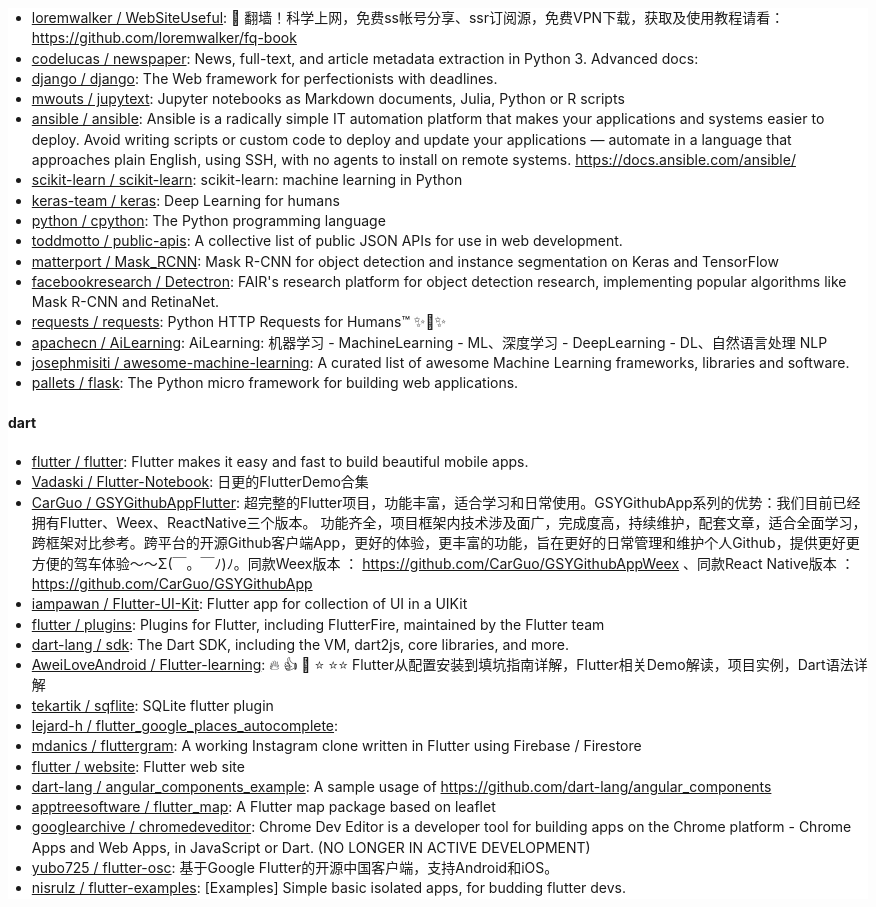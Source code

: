 * [loremwalker / WebSiteUseful](https://github.com/loremwalker/WebSiteUseful): 🍅 翻墙！科学上网，免费ss帐号分享、ssr订阅源，免费VPN下载，获取及使用教程请看：https://github.com/loremwalker/fq-book
* [codelucas / newspaper](https://github.com/codelucas/newspaper): News, full-text, and article metadata extraction in Python 3. Advanced docs:
* [django / django](https://github.com/django/django): The Web framework for perfectionists with deadlines.
* [mwouts / jupytext](https://github.com/mwouts/jupytext): Jupyter notebooks as Markdown documents, Julia, Python or R scripts
* [ansible / ansible](https://github.com/ansible/ansible): Ansible is a radically simple IT automation platform that makes your applications and systems easier to deploy. Avoid writing scripts or custom code to deploy and update your applications — automate in a language that approaches plain English, using SSH, with no agents to install on remote systems. https://docs.ansible.com/ansible/
* [scikit-learn / scikit-learn](https://github.com/scikit-learn/scikit-learn): scikit-learn: machine learning in Python
* [keras-team / keras](https://github.com/keras-team/keras): Deep Learning for humans
* [python / cpython](https://github.com/python/cpython): The Python programming language
* [toddmotto / public-apis](https://github.com/toddmotto/public-apis): A collective list of public JSON APIs for use in web development.
* [matterport / Mask_RCNN](https://github.com/matterport/Mask_RCNN): Mask R-CNN for object detection and instance segmentation on Keras and TensorFlow
* [facebookresearch / Detectron](https://github.com/facebookresearch/Detectron): FAIR's research platform for object detection research, implementing popular algorithms like Mask R-CNN and RetinaNet.
* [requests / requests](https://github.com/requests/requests): Python HTTP Requests for Humans™ ✨🍰✨
* [apachecn / AiLearning](https://github.com/apachecn/AiLearning): AiLearning: 机器学习 - MachineLearning - ML、深度学习 - DeepLearning - DL、自然语言处理 NLP
* [josephmisiti / awesome-machine-learning](https://github.com/josephmisiti/awesome-machine-learning): A curated list of awesome Machine Learning frameworks, libraries and software.
* [pallets / flask](https://github.com/pallets/flask): The Python micro framework for building web applications.

#### dart
* [flutter / flutter](https://github.com/flutter/flutter): Flutter makes it easy and fast to build beautiful mobile apps.
* [Vadaski / Flutter-Notebook](https://github.com/Vadaski/Flutter-Notebook): 日更的FlutterDemo合集
* [CarGuo / GSYGithubAppFlutter](https://github.com/CarGuo/GSYGithubAppFlutter): 超完整的Flutter项目，功能丰富，适合学习和日常使用。GSYGithubApp系列的优势：我们目前已经拥有Flutter、Weex、ReactNative三个版本。 功能齐全，项目框架内技术涉及面广，完成度高，持续维护，配套文章，适合全面学习，跨框架对比参考。跨平台的开源Github客户端App，更好的体验，更丰富的功能，旨在更好的日常管理和维护个人Github，提供更好更方便的驾车体验～～Σ(￣。￣ﾉ)ﾉ。同款Weex版本 ： https://github.com/CarGuo/GSYGithubAppWeex 、同款React Native版本 ： https://github.com/CarGuo/GSYGithubApp
* [iampawan / Flutter-UI-Kit](https://github.com/iampawan/Flutter-UI-Kit): Flutter app for collection of UI in a UIKit
* [flutter / plugins](https://github.com/flutter/plugins): Plugins for Flutter, including FlutterFire, maintained by the Flutter team
* [dart-lang / sdk](https://github.com/dart-lang/sdk): The Dart SDK, including the VM, dart2js, core libraries, and more.
* [AweiLoveAndroid / Flutter-learning](https://github.com/AweiLoveAndroid/Flutter-learning): 🔥 👍 🌟 ⭐️ ⭐️⭐️ Flutter从配置安装到填坑指南详解，Flutter相关Demo解读，项目实例，Dart语法详解
* [tekartik / sqflite](https://github.com/tekartik/sqflite): SQLite flutter plugin
* [lejard-h / flutter_google_places_autocomplete](https://github.com/lejard-h/flutter_google_places_autocomplete): 
* [mdanics / fluttergram](https://github.com/mdanics/fluttergram): A working Instagram clone written in Flutter using Firebase / Firestore
* [flutter / website](https://github.com/flutter/website): Flutter web site
* [dart-lang / angular_components_example](https://github.com/dart-lang/angular_components_example): A sample usage of https://github.com/dart-lang/angular_components
* [apptreesoftware / flutter_map](https://github.com/apptreesoftware/flutter_map): A Flutter map package based on leaflet
* [googlearchive / chromedeveditor](https://github.com/googlearchive/chromedeveditor): Chrome Dev Editor is a developer tool for building apps on the Chrome platform - Chrome Apps and Web Apps, in JavaScript or Dart. (NO LONGER IN ACTIVE DEVELOPMENT)
* [yubo725 / flutter-osc](https://github.com/yubo725/flutter-osc): 基于Google Flutter的开源中国客户端，支持Android和iOS。
* [nisrulz / flutter-examples](https://github.com/nisrulz/flutter-examples): [Examples] Simple basic isolated apps, for budding flutter devs.